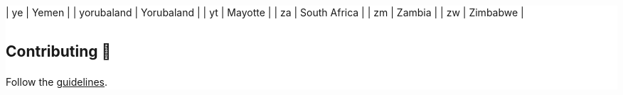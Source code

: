 | ye | Yemen |
| yorubaland | Yorubaland |
| yt | Mayotte |
| za | South Africa |
| zm | Zambia |
| zw | Zimbabwe |

## Contributing 💙

Follow the [guidelines](https://github.com/luizzappa/vue-circle-flags/blob/master/CONTRIBUTING.md).
